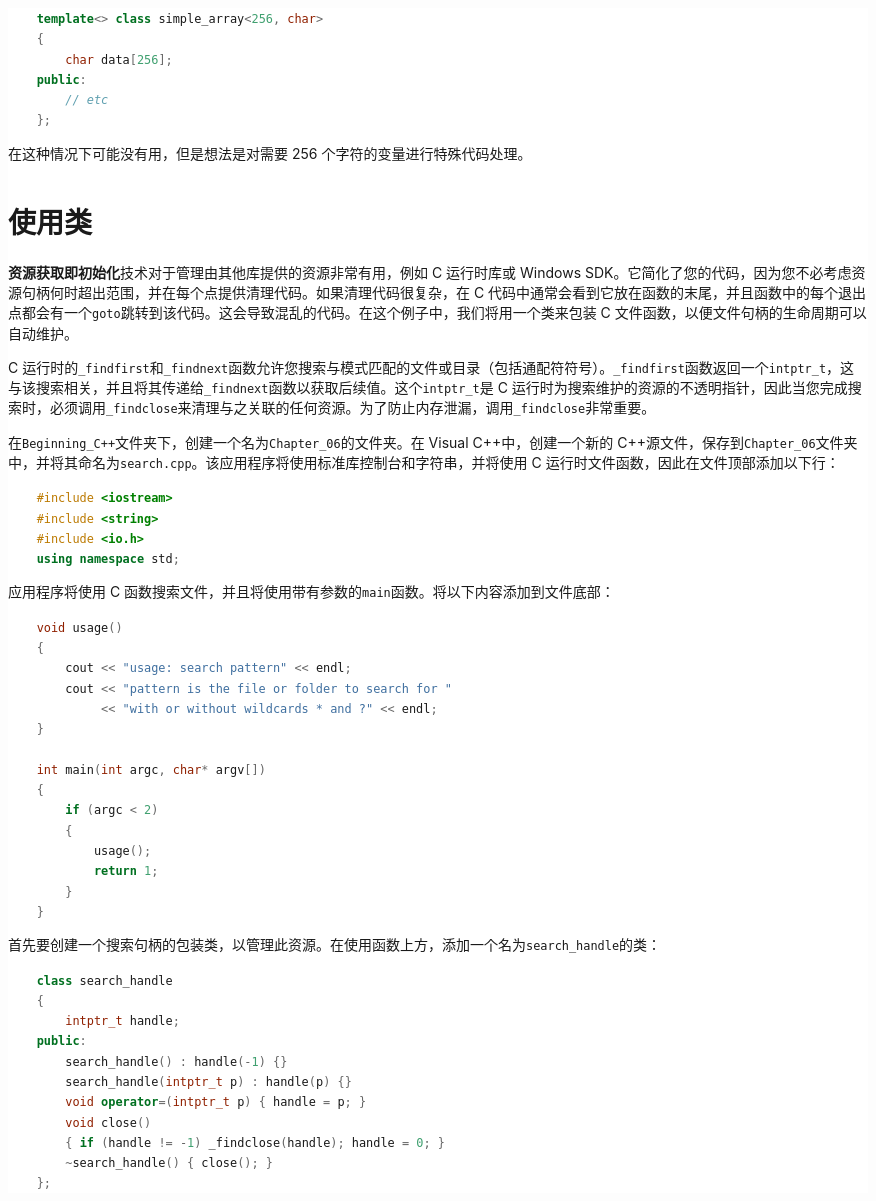```cpp
    template<> class simple_array<256, char> 
    { 
        char data[256]; 
    public: 
        // etc 
    };
```

在这种情况下可能没有用，但是想法是对需要 256 个字符的变量进行特殊代码处理。

# 使用类

**资源获取即初始化**技术对于管理由其他库提供的资源非常有用，例如 C 运行时库或 Windows SDK。它简化了您的代码，因为您不必考虑资源句柄何时超出范围，并在每个点提供清理代码。如果清理代码很复杂，在 C 代码中通常会看到它放在函数的末尾，并且函数中的每个退出点都会有一个`goto`跳转到该代码。这会导致混乱的代码。在这个例子中，我们将用一个类来包装 C 文件函数，以便文件句柄的生命周期可以自动维护。

C 运行时的`_findfirst`和`_findnext`函数允许您搜索与模式匹配的文件或目录（包括通配符符号）。`_findfirst`函数返回一个`intptr_t`，这与该搜索相关，并且将其传递给`_findnext`函数以获取后续值。这个`intptr_t`是 C 运行时为搜索维护的资源的不透明指针，因此当您完成搜索时，必须调用`_findclose`来清理与之关联的任何资源。为了防止内存泄漏，调用`_findclose`非常重要。

在`Beginning_C++`文件夹下，创建一个名为`Chapter_06`的文件夹。在 Visual C++中，创建一个新的 C++源文件，保存到`Chapter_06`文件夹中，并将其命名为`search.cpp`。该应用程序将使用标准库控制台和字符串，并将使用 C 运行时文件函数，因此在文件顶部添加以下行：

```cpp
    #include <iostream> 
    #include <string> 
    #include <io.h> 
    using namespace std;
```

应用程序将使用 C 函数搜索文件，并且将使用带有参数的`main`函数。将以下内容添加到文件底部：

```cpp
    void usage() 
    { 
        cout << "usage: search pattern" << endl; 
        cout << "pattern is the file or folder to search for " 
             << "with or without wildcards * and ?" << endl; 
    } 

    int main(int argc, char* argv[]) 
    { 
        if (argc < 2) 
        { 
            usage(); 
            return 1; 
        } 
    }
```

首先要创建一个搜索句柄的包装类，以管理此资源。在使用函数上方，添加一个名为`search_handle`的类：

```cpp
    class search_handle 
    { 
        intptr_t handle; 
    public: 
        search_handle() : handle(-1) {} 
        search_handle(intptr_t p) : handle(p) {} 
        void operator=(intptr_t p) { handle = p; } 
        void close()  
        { if (handle != -1) _findclose(handle); handle = 0; } 
        ~search_handle() { close(); } 
    };
```

